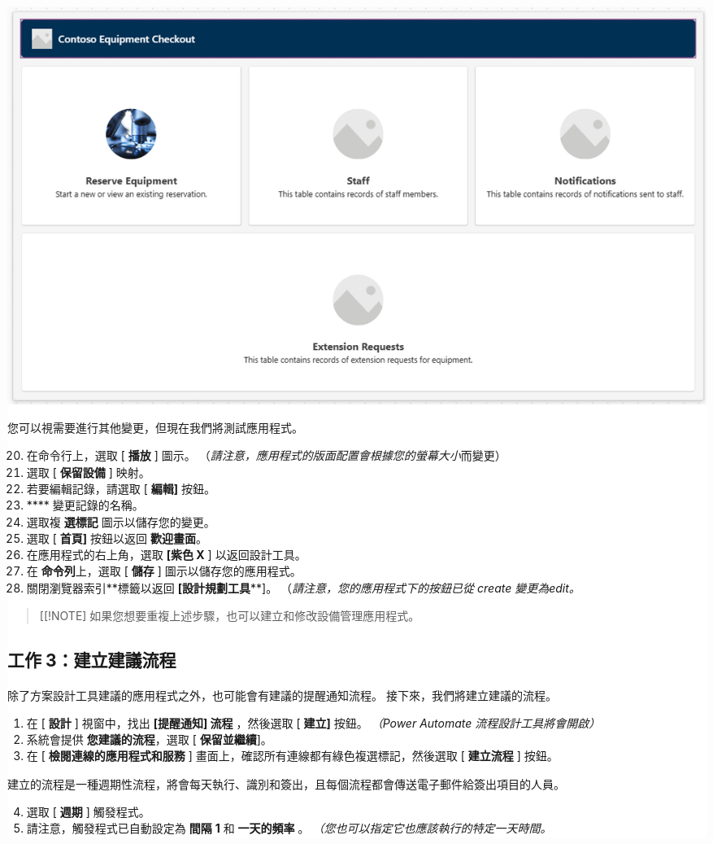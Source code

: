![顯示歡迎畫面的螢幕快照。](media/468c45173687629c1de22589e7e140c0.png)

您可以視需要進行其他變更，但現在我們將測試應用程式。

20.  在命令行上，選取 [ **播放** ] 圖示。 （*請注意，應用程式的版面配置會根據您的螢幕大小*而變更）
21.  選取 [ **保留設備** ] 映射。
22.  若要編輯記錄，請選取 [ **編輯]** 按鈕。
23.  **** 變更記錄的名稱。
24.  選取複 **選標記** 圖示以儲存您的變更。
25.  選取 [ **首頁]** 按鈕以返回 **歡迎畫面**。
26.  在應用程式的右上角，選取 **[紫色 X** ] 以返回設計工具。
27.  在 **命令列**上，選取 [ **儲存** ] 圖示以儲存您的應用程式。
28.  關閉瀏覽器索引**標籤以返回 **[設計規劃工具****]。 （*請注意，您的應用程式下的按鈕已從 create 變更為edit。*

> [[!NOTE]
> 如果您想要重複上述步驟，也可以建立和修改設備管理應用程式。

## 工作 3：建立建議流程

除了方案設計工具建議的應用程式之外，也可能會有建議的提醒通知流程。 接下來，我們將建立建議的流程。

1.  在 [ **設計** ] 視窗中，找出 **[提醒通知] 流程** ，然後選取 [ **建立]** 按鈕。 *（Power Automate 流程設計工具將會開啟）*
2.  系統會提供 **您建議的流程**，選取 [ **保留並繼續**]。
3.  在 [ **檢閱連線的應用程式和服務** ] 畫面上，確認所有連線都有綠色複選標記，然後選取 [ **建立流程** ] 按鈕。

建立的流程是一種週期性流程，將會每天執行、識別和簽出，且每個流程都會傳送電子郵件給簽出項目的人員。

4.  選取 [ **週期** ] 觸發程式。
5.  請注意，觸發程式已自動設定為 **間隔** **1** 和 **一天的頻率** 。 *（您也可以指定它也應該執行的特定一天時間。*

